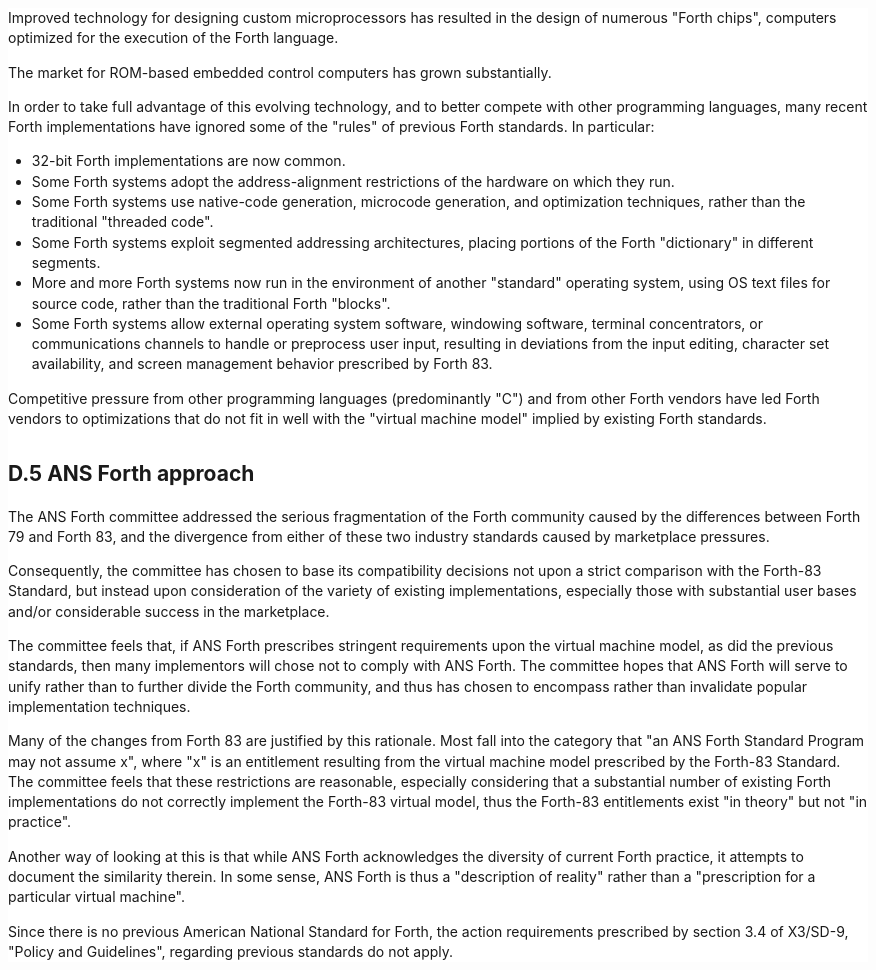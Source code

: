 Improved technology for designing custom microprocessors has resulted in the design of numerous "Forth chips", computers optimized for the execution of the Forth language.

The market for ROM-based embedded control computers has grown substantially.

In order to take full advantage of this evolving technology, and to better compete with other programming languages, many recent Forth implementations have ignored some of the "rules" of previous Forth standards. In particular: 

- 32-bit Forth implementations are now common.
- Some Forth systems adopt the address-alignment restrictions of the hardware on which they run.
- Some Forth systems use native-code generation, microcode generation, and optimization techniques, rather than the traditional "threaded code".
- Some Forth systems exploit segmented addressing architectures, placing portions of the Forth "dictionary" in different segments.
- More and more Forth systems now run in the environment of another "standard" operating system, using OS text files for source code, rather than the traditional Forth "blocks".
- Some Forth systems allow external operating system software, windowing software, terminal concentrators, or communications channels to handle or preprocess user input, resulting in deviations from the input editing, character set availability, and screen management behavior prescribed by Forth 83.

Competitive pressure from other programming languages (predominantly "C") and from other Forth vendors have led Forth vendors to optimizations that do not fit in well with the "virtual machine model" implied by existing Forth standards.

## D.5 ANS Forth approach

The ANS Forth committee addressed the serious fragmentation of the Forth community caused by the differences between Forth 79 and Forth 83, and the divergence from either of these two industry standards caused by marketplace pressures.

Consequently, the committee has chosen to base its compatibility decisions not upon a strict comparison with the Forth-83 Standard, but instead upon consideration of the variety of existing implementations, especially those with substantial user bases and/or considerable success in the marketplace.

The committee feels that, if ANS Forth prescribes stringent requirements upon the virtual machine model, as did the previous standards, then many implementors will chose not to comply with ANS Forth. The committee hopes that ANS Forth will serve to unify rather than to further divide the Forth community, and thus has chosen to encompass rather than invalidate popular implementation techniques.

Many of the changes from Forth 83 are justified by this rationale. Most fall into the category that "an ANS Forth Standard Program may not assume x", where "x" is an entitlement resulting from the virtual machine model prescribed by the Forth-83 Standard. The committee feels that these restrictions are reasonable, especially considering that a substantial number of existing Forth implementations do not correctly implement the Forth-83 virtual model, thus the Forth-83 entitlements exist "in theory" but not "in practice".

 Another way of looking at this is that while ANS Forth acknowledges the diversity of current Forth practice, it attempts to document the similarity therein. In some sense, ANS Forth is thus a "description of reality" rather than a "prescription for a particular virtual machine".

Since there is no previous American National Standard for Forth, the action requirements prescribed by section 3.4 of X3/SD-9, "Policy and Guidelines", regarding previous standards do not apply.
